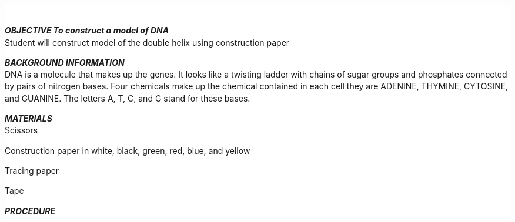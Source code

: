    </i>
  </b>
  <br/>
 </p>
 <p>
  <b>
   <i>
    <i>
     <b>
      OBJECTIVE
     </b>
    </i>
    To construct a model of DNA
   </i>
  </b>
  <br/>
  Student will construct model of the double helix using construction paper
 </p>
<p>
  <b>
   <i>
    <i>
     <b>
      BACKGROUND INFORMATION
     </b>
    </i>
   </i>
  </b>
  <br/>
  DNA is a molecule that makes up the genes. It looks like a twisting ladder with chains of sugar groups and phosphates connected by pairs of nitrogen bases. Four chemicals make up the chemical contained in each cell they are ADENINE, THYMINE, CYTOSINE, and GUANINE. The letters A, T, C, and G stand for these bases.
 </p>
<p>
  <b>
   <i>
    <i>
     <b>
      MATERIALS
     </b>
    </i>
   </i>
  </b>
  <br/>
  Scissors
 </p>
 <p>
  Construction paper in white, black, green, red, blue, and yellow
 </p>
 <p>
  Tracing paper
 </p>
 <p>
  Tape
 </p>
<p>
  <b>
   <i>
    <i>
     <b>
      PROCEDURE
     </b>
    </i>